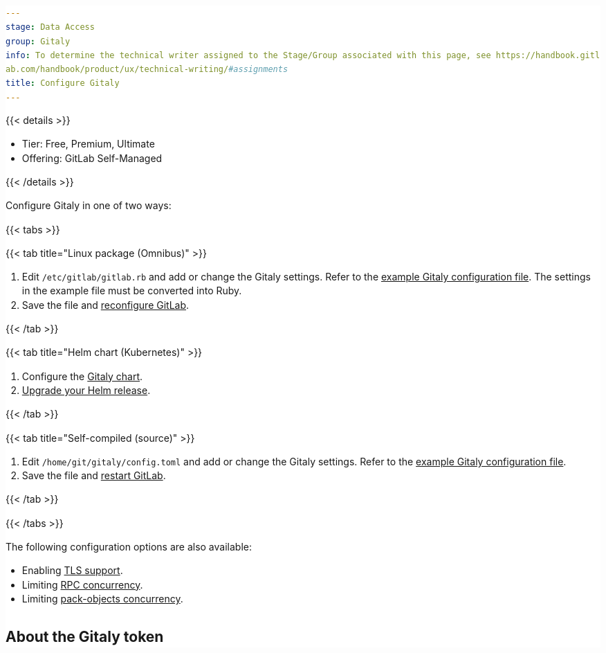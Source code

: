 ```yaml
---
stage: Data Access
group: Gitaly
info: To determine the technical writer assigned to the Stage/Group associated with this page, see https://handbook.gitlab.com/handbook/product/ux/technical-writing/#assignments
title: Configure Gitaly
---
```


{{< details >}}

- Tier: Free, Premium, Ultimate
- Offering: GitLab Self-Managed

{{< /details >}}

Configure Gitaly in one of two ways:

{{< tabs >}}

{{< tab title="Linux package (Omnibus)" >}}

1. Edit `/etc/gitlab/gitlab.rb` and add or change the Gitaly settings. Refer to the
   [example Gitaly configuration file](https://gitlab.com/gitlab-org/gitaly/-/blob/master/config.toml.example). The
   settings in the example file must be converted into Ruby.
1. Save the file and [reconfigure GitLab](../restart_gitlab.md#reconfigure-a-linux-package-installation).

{{< /tab >}}

{{< tab title="Helm chart (Kubernetes)" >}}

1. Configure the [Gitaly chart](https://docs.gitlab.com/charts/charts/gitlab/gitaly/).
1. [Upgrade your Helm release](https://docs.gitlab.com/charts/installation/deployment.html).

{{< /tab >}}

{{< tab title="Self-compiled (source)" >}}

1. Edit `/home/git/gitaly/config.toml` and add or change the Gitaly settings. Refer to the
   [example Gitaly configuration file](https://gitlab.com/gitlab-org/gitaly/-/blob/master/config.toml.example).
1. Save the file and [restart GitLab](../restart_gitlab.md#self-compiled-installations).

{{< /tab >}}

{{< /tabs >}}

The following configuration options are also available:

- Enabling [TLS support](tls_support.md).
- Limiting [RPC concurrency](concurrency_limiting.md#limit-rpc-concurrency).
- Limiting [pack-objects concurrency](concurrency_limiting.md#limit-pack-objects-concurrency).

## About the Gitaly token
